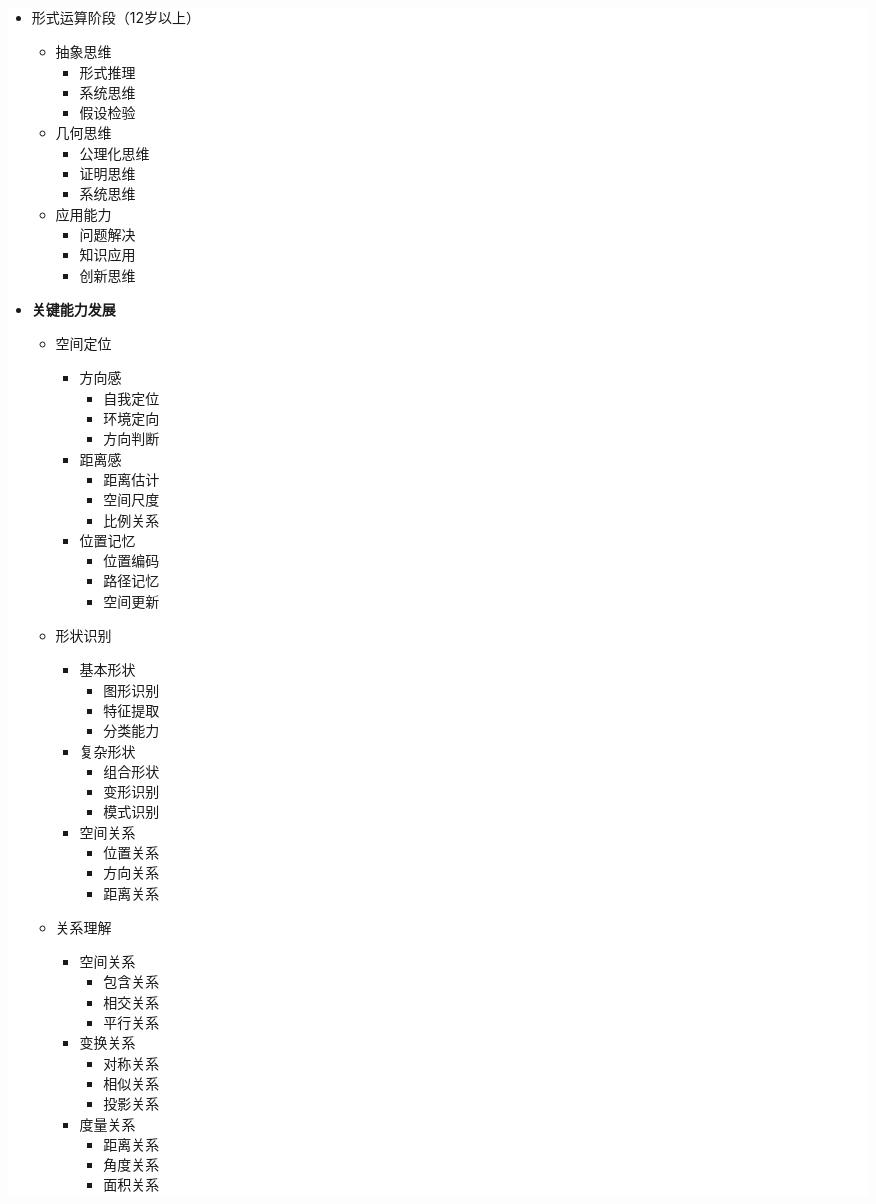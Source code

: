   - 形式运算阶段（12岁以上）
    - 抽象思维
      - 形式推理
      - 系统思维
      - 假设检验
    - 几何思维
      - 公理化思维
      - 证明思维
      - 系统思维
    - 应用能力
      - 问题解决
      - 知识应用
      - 创新思维

- **关键能力发展**
  - 空间定位
    - 方向感
      - 自我定位
      - 环境定向
      - 方向判断
    - 距离感
      - 距离估计
      - 空间尺度
      - 比例关系
    - 位置记忆
      - 位置编码
      - 路径记忆
      - 空间更新

  - 形状识别
    - 基本形状
      - 图形识别
      - 特征提取
      - 分类能力
    - 复杂形状
      - 组合形状
      - 变形识别
      - 模式识别
    - 空间关系
      - 位置关系
      - 方向关系
      - 距离关系

  - 关系理解
    - 空间关系
      - 包含关系
      - 相交关系
      - 平行关系
    - 变换关系
      - 对称关系
      - 相似关系
      - 投影关系
    - 度量关系
      - 距离关系
      - 角度关系
      - 面积关系
